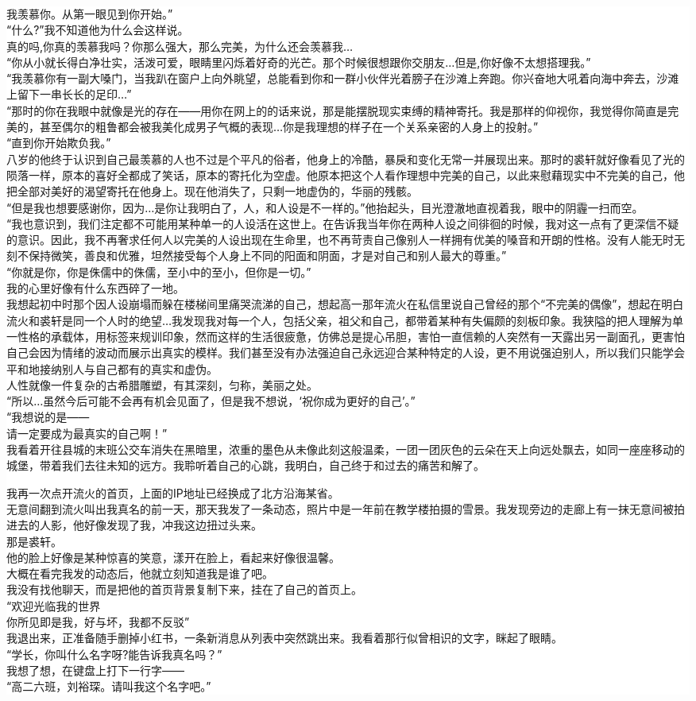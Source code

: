我羡慕你。从第一眼见到你开始。”    
“什么?”我不知道他为什么会这样说。    
真的吗,你真的羡慕我吗？你那么强大，那么完美，为什么还会羡慕我…    
“你从小就长得白净壮实，活泼可爱，眼睛里闪烁着好奇的光芒。那个时候很想跟你交朋友…但是,你好像不太想搭理我。”    
“我羡慕你有一副大嗓门，当我趴在窗户上向外眺望，总能看到你和一群小伙伴光着膀子在沙滩上奔跑。你兴奋地大吼着向海中奔去，沙滩上留下一串长长的足印…”    
“那时的你在我眼中就像是光的存在——用你在网上的的话来说，那是能摆脱现实束缚的精神寄托。我是那样的仰视你，我觉得你简直是完美的，甚至偶尔的粗鲁都会被我美化成男子气概的表现…你是我理想的样子在一个关系亲密的人身上的投射。”    
“直到你开始欺负我。”    
八岁的他终于认识到自己最羡慕的人也不过是个平凡的俗者，他身上的冷酷，暴戾和变化无常一并展现出来。那时的裘轩就好像看见了光的陨落一样，原本的喜好全都成了笑话，原本的寄托化为空虚。他原本把这个人看作理想中完美的自己，以此来慰藉现实中不完美的自己，他把全部对美好的渴望寄托在他身上。现在他消失了，只剩一地虚伪的，华丽的残骸。    
“但是我也想要感谢你，因为…是你让我明白了，人，和人设是不一样的。”他抬起头，目光澄澈地直视着我，眼中的阴霾一扫而空。    
“我也意识到，我们注定都不可能用某种单一的人设活在这世上。在告诉我当年你在两种人设之间徘徊的时候，我对这一点有了更深信不疑的意识。因此，我不再奢求任何人以完美的人设出现在生命里，也不再苛责自己像别人一样拥有优美的嗓音和开朗的性格。没有人能无时无刻不保持微笑，善良和优雅，坦然接受每个人身上不同的阳面和阴面，才是对自己和别人最大的尊重。”    
“你就是你，你是侏儒中的侏儒，至小中的至小，但你是一切。”    
我的心里好像有什么东西碎了一地。    
我想起初中时那个因人设崩塌而躲在楼梯间里痛哭流涕的自己，想起高一那年流火在私信里说自己曾经的那个“不完美的偶像”，想起在明白流火和裘轩是同一个人时的绝望…我发现我对每一个人，包括父亲，祖父和自己，都带着某种有失偏颇的刻板印象。我狭隘的把人理解为单一性格的承载体，用标签来规训印象，然而这样的生活很疲惫，仿佛总是提心吊胆，害怕一直信赖的人突然有一天露出另一副面孔，更害怕自己会因为情绪的波动而展示出真实的模样。我们甚至没有办法强迫自己永远迎合某种特定的人设，更不用说强迫别人，所以我们只能学会平和地接纳别人与自己都有的真实和虚伪。    
人性就像一件复杂的古希腊雕塑，有其深刻，匀称，美丽之处。    
“所以…虽然今后可能不会再有机会见面了，但是我不想说，‘祝你成为更好的自己’。”    
“我想说的是——    
请一定要成为最真实的自己啊！”    
我看着开往县城的末班公交车消失在黑暗里，浓重的墨色从未像此刻这般温柔，一团一团灰色的云朵在天上向远处飘去，如同一座座移动的城堡，带着我们去往未知的远方。我聆听着自己的心跳，我明白，自己终于和过去的痛苦和解了。    

我再一次点开流火的首页，上面的IP地址已经换成了北方沿海某省。    
无意间翻到流火叫出我真名的前一天，那天我发了一条动态，照片中是一年前在教学楼拍摄的雪景。我发现旁边的走廊上有一抹无意间被拍进去的人影，他好像发现了我，冲我这边扭过头来。    
那是裘轩。    
他的脸上好像是某种惊喜的笑意，漾开在脸上，看起来好像很温馨。    
大概在看完我发的动态后，他就立刻知道我是谁了吧。    
我没有找他聊天，而是把他的首页背景复制下来，挂在了自己的首页上。    
“欢迎光临我的世界    
你所见即是我，好与坏，我都不反驳”    
我退出来，正准备随手删掉小红书，一条新消息从列表中突然跳出来。我看着那行似曾相识的文字，眯起了眼睛。    
“学长，你叫什么名字呀?能告诉我真名吗？”    
我想了想，在键盘上打下一行字——    
“高二六班，刘裕琛。请叫我这个名字吧。”    
